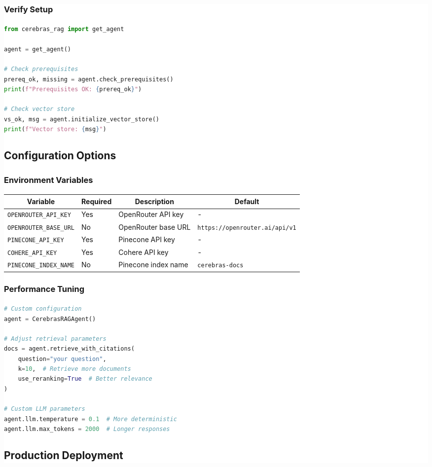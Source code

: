 ### Verify Setup

```python
from cerebras_rag import get_agent

agent = get_agent()

# Check prerequisites
prereq_ok, missing = agent.check_prerequisites()
print(f"Prerequisites OK: {prereq_ok}")

# Check vector store
vs_ok, msg = agent.initialize_vector_store()
print(f"Vector store: {msg}")
```

## Configuration Options

### Environment Variables

| Variable | Required | Description | Default |
|----------|----------|-------------|---------|
| `OPENROUTER_API_KEY` | Yes | OpenRouter API key | - |
| `OPENROUTER_BASE_URL` | No | OpenRouter base URL | `https://openrouter.ai/api/v1` |
| `PINECONE_API_KEY` | Yes | Pinecone API key | - |
| `COHERE_API_KEY` | Yes | Cohere API key | - |
| `PINECONE_INDEX_NAME` | No | Pinecone index name | `cerebras-docs` |

### Performance Tuning

```python
# Custom configuration
agent = CerebrasRAGAgent()

# Adjust retrieval parameters
docs = agent.retrieve_with_citations(
    question="your question",
    k=10,  # Retrieve more documents
    use_reranking=True  # Better relevance
)

# Custom LLM parameters
agent.llm.temperature = 0.1  # More deterministic
agent.llm.max_tokens = 2000  # Longer responses
```

## Production Deployment
